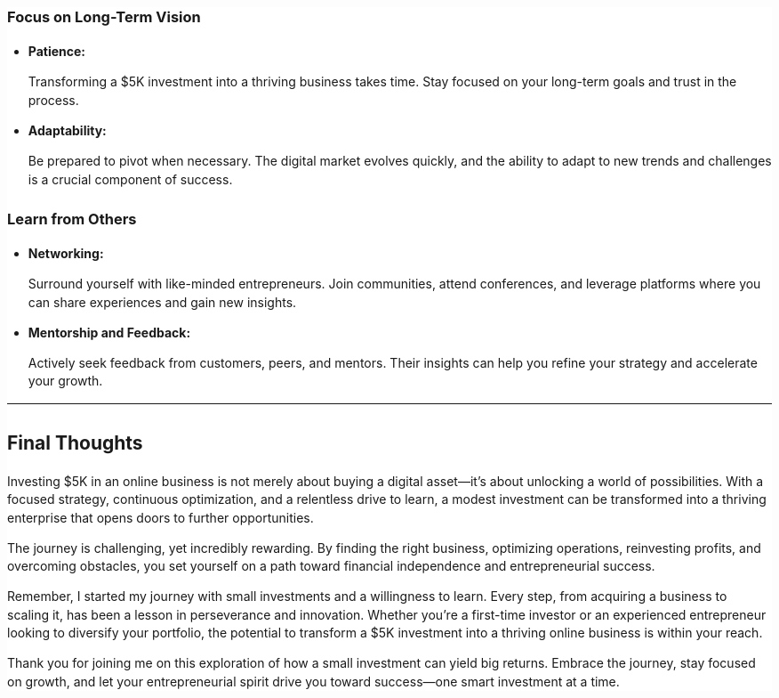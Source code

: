 
### Focus on Long-Term Vision

- **Patience:**
    
    Transforming a $5K investment into a thriving business takes time. Stay focused on your long-term goals and trust in the process.
    
- **Adaptability:**
    
    Be prepared to pivot when necessary. The digital market evolves quickly, and the ability to adapt to new trends and challenges is a crucial component of success.
    

### Learn from Others

- **Networking:**
    
    Surround yourself with like-minded entrepreneurs. Join communities, attend conferences, and leverage platforms where you can share experiences and gain new insights.
    
- **Mentorship and Feedback:**
    
    Actively seek feedback from customers, peers, and mentors. Their insights can help you refine your strategy and accelerate your growth.
    

---

## Final Thoughts

Investing $5K in an online business is not merely about buying a digital asset—it’s about unlocking a world of possibilities. With a focused strategy, continuous optimization, and a relentless drive to learn, a modest investment can be transformed into a thriving enterprise that opens doors to further opportunities.

The journey is challenging, yet incredibly rewarding. By finding the right business, optimizing operations, reinvesting profits, and overcoming obstacles, you set yourself on a path toward financial independence and entrepreneurial success.

Remember, I started my journey with small investments and a willingness to learn. Every step, from acquiring a business to scaling it, has been a lesson in perseverance and innovation. Whether you’re a first-time investor or an experienced entrepreneur looking to diversify your portfolio, the potential to transform a $5K investment into a thriving online business is within your reach.

Thank you for joining me on this exploration of how a small investment can yield big returns. Embrace the journey, stay focused on growth, and let your entrepreneurial spirit drive you toward success—one smart investment at a time.